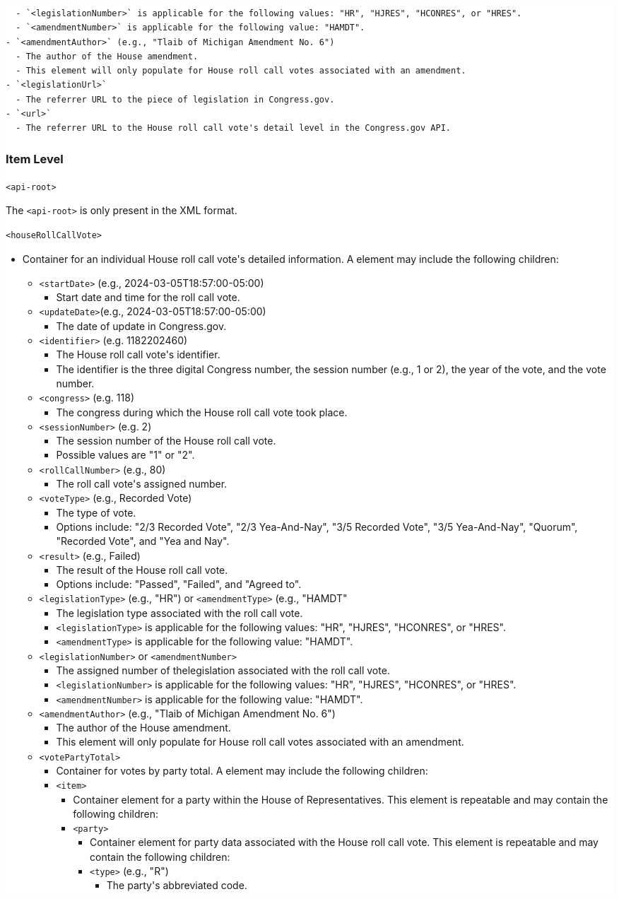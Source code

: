      - `<legislationNumber>` is applicable for the following values: "HR", "HJRES", "HCONRES", or "HRES".
      - `<amendmentNumber>` is applicable for the following value: "HAMDT".
    - `<amendmentAuthor>` (e.g., "Tlaib of Michigan Amendment No. 6")
      - The author of the House amendment.
      - This element will only populate for House roll call votes associated with an amendment. 
    - `<legislationUrl>`
      - The referrer URL to the piece of legislation in Congress.gov.
    - `<url>`
      - The referrer URL to the House roll call vote's detail level in the Congress.gov API.

### Item Level

`<api-root>`

The `<api-root>` is only present in the XML format.

`<houseRollCallVote>`
  - Container for an individual House roll call vote's detailed information. A <houseRollCallVote> element may include the following children:
    - `<startDate>` (e.g., 2024-03-05T18:57:00-05:00)
      - Start date and time for the roll call vote. 
    - `<updateDate>`(e.g., 2024-03-05T18:57:00-05:00)
      - The date of update in Congress.gov.
    - `<identifier>` (e.g. 1182202460)
      - The House roll call vote's identifier. 
      - The identifier is the three digital Congress number, the session number (e.g., 1 or 2), the year of the vote, and the vote number.
    - `<congress>` (e.g. 118)
      - The congress during which the House roll call vote took place. 
    - `<sessionNumber>` (e.g. 2)
      - The session number of the House roll call vote.
      - Possible values are "1" or "2". 
    - `<rollCallNumber>` (e.g., 80)
      - The roll call vote's assigned number.
    - `<voteType>` (e.g., Recorded Vote)
      - The type of vote.
      - Options include: "2/3 Recorded Vote", "2/3 Yea-And-Nay", "3/5 Recorded Vote", "3/5 Yea-And-Nay", "Quorum", "Recorded Vote", and "Yea and Nay".
    - `<result>` (e.g., Failed)
       - The result of the House roll call vote.
       - Options include: "Passed", "Failed", and "Agreed to".
    - `<legislationType>` (e.g., "HR") or `<amendmentType>` (e.g., "HAMDT"
       - The legislation type associated with the roll call vote.
       - `<legislationType>` is applicable for the following values: "HR", "HJRES", "HCONRES", or "HRES".
       - `<amendmentType>` is applicable for the following value: "HAMDT".
    - `<legislationNumber>` or `<amendmentNumber>`
      - The assigned number of thelegislation associated with the roll call vote.
      - `<legislationNumber>` is applicable for the following values: "HR", "HJRES", "HCONRES", or "HRES".
      - `<amendmentNumber>` is applicable for the following value: "HAMDT".
    - `<amendmentAuthor>` (e.g., "Tlaib of Michigan Amendment No. 6")
      - The author of the House amendment.
      - This element will only populate for House roll call votes associated with an amendment. 
    - `<votePartyTotal>`
      - Container for votes by party total. A <votesPartyTotal> element may include the following children:
      - `<item>`
        - Container element for a party within the House of Representatives. This element is repeatable and may contain the following children:
        - `<party>`
          - Container element for party data associated with the House roll call vote. This element is repeatable and may contain the following children:
          - `<type>` (e.g., "R")
             - The party's abbreviated code.